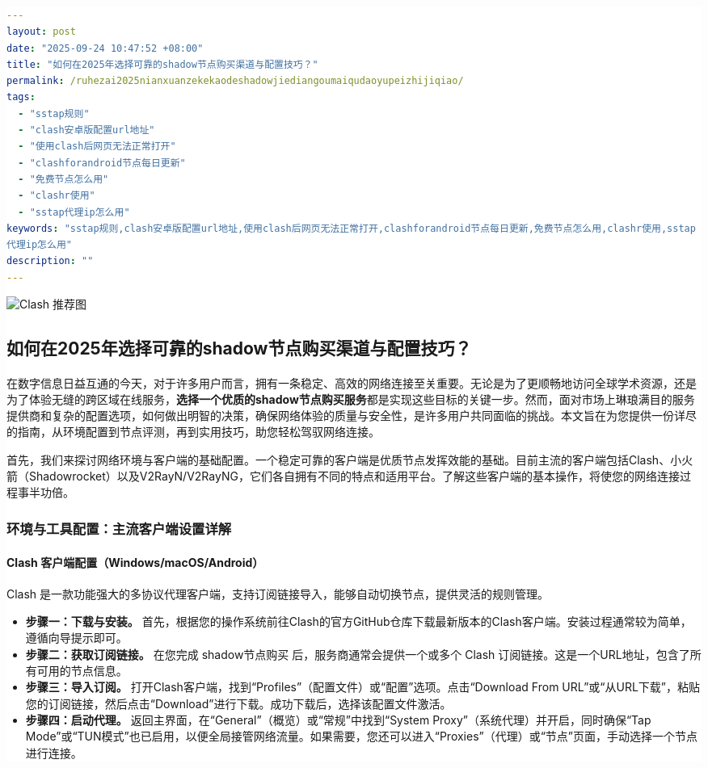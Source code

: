 ```yaml
---
layout: post
date: "2025-09-24 10:47:52 +08:00"
title: "如何在2025年选择可靠的shadow节点购买渠道与配置技巧？"
permalink: /ruhezai2025nianxuanzekekaodeshadowjiediangoumaiqudaoyupeizhijiqiao/
tags:
  - "sstap规则"
  - "clash安卓版配置url地址"
  - "使用clash后网页无法正常打开"
  - "clashforandroid节点每日更新"
  - "免费节点怎么用"
  - "clashr使用"
  - "sstap代理ip怎么用"
keywords: "sstap规则,clash安卓版配置url地址,使用clash后网页无法正常打开,clashforandroid节点每日更新,免费节点怎么用,clashr使用,sstap代理ip怎么用"
description: ""
---
```


![Clash 推荐图](https://clashjd.github.io/assets/img/免费节点订阅.png)

## 如何在2025年选择可靠的shadow节点购买渠道与配置技巧？


<p>
    在数字信息日益互通的今天，对于许多用户而言，拥有一条稳定、高效的网络连接至关重要。无论是为了更顺畅地访问全球学术资源，还是为了体验无缝的跨区域在线服务，<strong>选择一个优质的shadow节点购买服务</strong>都是实现这些目标的关键一步。然而，面对市场上琳琅满目的服务提供商和复杂的配置选项，如何做出明智的决策，确保网络体验的质量与安全性，是许多用户共同面临的挑战。本文旨在为您提供一份详尽的指南，从环境配置到节点评测，再到实用技巧，助您轻松驾驭网络连接。
</p>

<p>
    首先，我们来探讨网络环境与客户端的基础配置。一个稳定可靠的客户端是优质节点发挥效能的基础。目前主流的客户端包括Clash、小火箭（Shadowrocket）以及V2RayN/V2RayNG，它们各自拥有不同的特点和适用平台。了解这些客户端的基本操作，将使您的网络连接过程事半功倍。
</p>

<h3>环境与工具配置：主流客户端设置详解</h3>

<h4>Clash 客户端配置（Windows/macOS/Android）</h4>
<p>
    Clash 是一款功能强大的多协议代理客户端，支持订阅链接导入，能够自动切换节点，提供灵活的规则管理。
</p>
<ul>
    <li>
        <strong>步骤一：下载与安装。</strong> 首先，根据您的操作系统前往Clash的官方GitHub仓库下载最新版本的Clash客户端。安装过程通常较为简单，遵循向导提示即可。
    </li>
    <li>
        <strong>步骤二：获取订阅链接。</strong> 在您完成 shadow节点购买 后，服务商通常会提供一个或多个 Clash 订阅链接。这是一个URL地址，包含了所有可用的节点信息。
    </li>
    <li>
        <strong>步骤三：导入订阅。</strong> 打开Clash客户端，找到“Profiles”（配置文件）或“配置”选项。点击“Download From URL”或“从URL下载”，粘贴您的订阅链接，然后点击“Download”进行下载。成功下载后，选择该配置文件激活。
    </li>
    <li>
        <strong>步骤四：启动代理。</strong> 返回主界面，在“General”（概览）或“常规”中找到“System Proxy”（系统代理）并开启，同时确保“Tap Mode”或“TUN模式”也已启用，以便全局接管网络流量。如果需要，您还可以进入“Proxies”（代理）或“节点”页面，手动选择一个节点进行连接。
    </li>
</ul>
